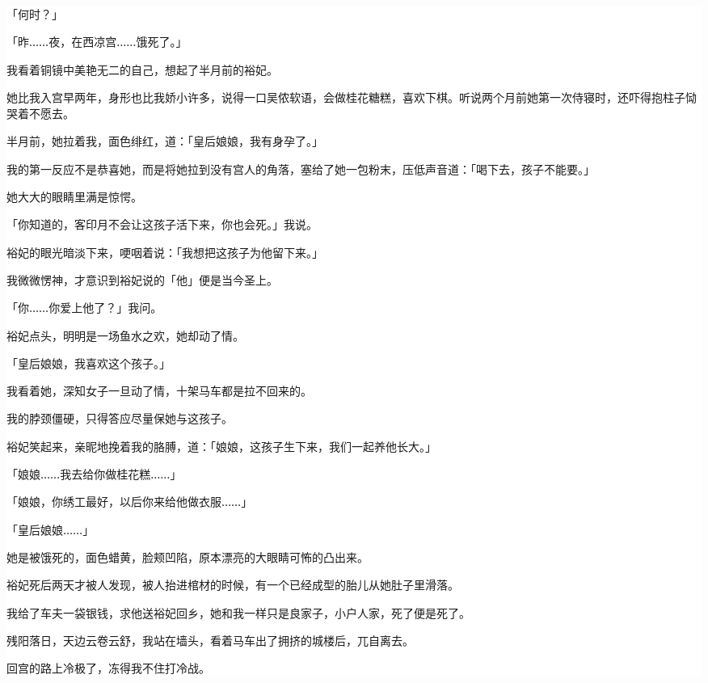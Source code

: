 
「何时？」


「昨……夜，在西凉宫……饿死了。」


我看着铜镜中美艳无二的自己，想起了半月前的裕妃。


她比我入宫早两年，身形也比我娇小许多，说得一口吴侬软语，会做桂花糖糕，喜欢下棋。听说两个月前她第一次侍寝时，还吓得抱柱子恸哭着不愿去。


半月前，她拉着我，面色绯红，道：「皇后娘娘，我有身孕了。」


我的第一反应不是恭喜她，而是将她拉到没有宫人的角落，塞给了她一包粉末，压低声音道：「喝下去，孩子不能要。」


她大大的眼睛里满是惊愕。


「你知道的，客印月不会让这孩子活下来，你也会死。」我说。


裕妃的眼光暗淡下来，哽咽着说：「我想把这孩子为他留下来。」


我微微愣神，才意识到裕妃说的「他」便是当今圣上。


「你……你爱上他了？」我问。


裕妃点头，明明是一场鱼水之欢，她却动了情。


「皇后娘娘，我喜欢这个孩子。」


我看着她，深知女子一旦动了情，十架马车都是拉不回来的。


我的脖颈僵硬，只得答应尽量保她与这孩子。


裕妃笑起来，亲昵地挽着我的胳膊，道：「娘娘，这孩子生下来，我们一起养他长大。」


「娘娘……我去给你做桂花糕……」


「娘娘，你绣工最好，以后你来给他做衣服……」


「皇后娘娘……」


她是被饿死的，面色蜡黄，脸颊凹陷，原本漂亮的大眼睛可怖的凸出来。


裕妃死后两天才被人发现，被人抬进棺材的时候，有一个已经成型的胎儿从她肚子里滑落。


我给了车夫一袋银钱，求他送裕妃回乡，她和我一样只是良家子，小户人家，死了便是死了。


残阳落日，天边云卷云舒，我站在墙头，看着马车出了拥挤的城楼后，兀自离去。


回宫的路上冷极了，冻得我不住打冷战。

